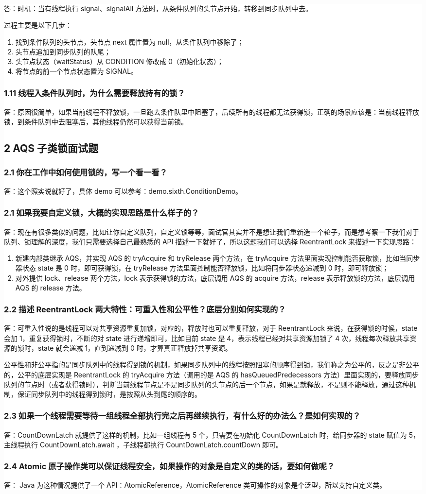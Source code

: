 答：时机：当有线程执行 signal、signalAll 方法时，从条件队列的头节点开始，转移到同步队列中去。

过程主要是以下几步：

1. 找到条件队列的头节点，头节点 next 属性置为 null，从条件队列中移除了；
2. 头节点追加到同步队列的队尾；
3. 头节点状态（waitStatus）从 CONDITION 修改成 0（初始化状态）；
4. 将节点的前一个节点状态置为 SIGNAL。



### 1.11 线程入条件队列时，为什么需要释放持有的锁？

答：原因很简单，如果当前线程不释放锁，一旦跑去条件队里中阻塞了，后续所有的线程都无法获得锁，正确的场景应该是：当前线程释放锁，到条件队列中去阻塞后，其他线程仍然可以获得当前锁。



## 2 AQS 子类锁面试题



### 2.1 你在工作中如何使用锁的，写一个看一看？

答：这个照实说就好了，具体 demo 可以参考：demo.sixth.ConditionDemo。



### 2.1 如果我要自定义锁，大概的实现思路是什么样子的？

答：现在有很多类似的问题，比如让你自定义队列，自定义锁等等，面试官其实并不是想让我们重新造一个轮子，而是想考察一下我们对于队列、锁理解的深度，我们只需要选择自己最熟悉的 API 描述一下就好了，所以这题我们可以选择 ReentrantLock 来描述一下实现思路：

1. 新建内部类继承 AQS，并实现 AQS 的 tryAcquire 和 tryRelease 两个方法，在 tryAcquire 方法里面实现控制能否获取锁，比如当同步器状态 state 是 0 时，即可获得锁，在 tryRelease 方法里面控制能否释放锁，比如将同步器状态递减到 0 时，即可释放锁；
2. 对外提供 lock、release 两个方法，lock 表示获得锁的方法，底层调用 AQS 的 acquire 方法，release 表示释放锁的方法，底层调用 AQS 的 release 方法。



### 2.2 描述 ReentrantLock 两大特性：可重入性和公平性？底层分别如何实现的？

答：可重入性说的是线程可以对共享资源重复加锁，对应的，释放时也可以重复释放，对于 ReentrantLock 来说，在获得锁的时候，state 会加 1，重复获得锁时，不断的对 state 进行递增即可，比如目前 state 是 4，表示线程已经对共享资源加锁了 4 次，线程每次释放共享资源的锁时，state 就会递减 1，直到递减到 0 时，才算真正释放掉共享资源。

公平性和非公平指的是同步队列中的线程得到锁的机制，如果同步队列中的线程按照阻塞的顺序得到锁，我们称之为公平的，反之是非公平的，公平的底层实现是 ReentrantLock 的 tryAcquire 方法（调用的是 AQS 的 hasQueuedPredecessors 方法）里面实现的，要释放同步队列的节点时（或者获得锁时），判断当前线程节点是不是同步队列的头节点的后一个节点，如果是就释放，不是则不能释放，通过这种机制，保证同步队列中的线程得到锁时，是按照从头到尾的顺序的。



### 2.3 如果一个线程需要等待一组线程全部执行完之后再继续执行，有什么好的办法么？是如何实现的？

答：CountDownLatch 就提供了这样的机制，比如一组线程有 5 个，只需要在初始化 CountDownLatch 时，给同步器的 state 赋值为 5，主线程执行 CountDownLatch.await ，子线程都执行 CountDownLatch.countDown 即可。



### 2.4 Atomic 原子操作类可以保证线程安全，如果操作的对象是自定义的类的话，要如何做呢？

答： Java 为这种情况提供了一个 API：AtomicReference，AtomicReference 类可操作的对象是个泛型，所以支持自定义类。
